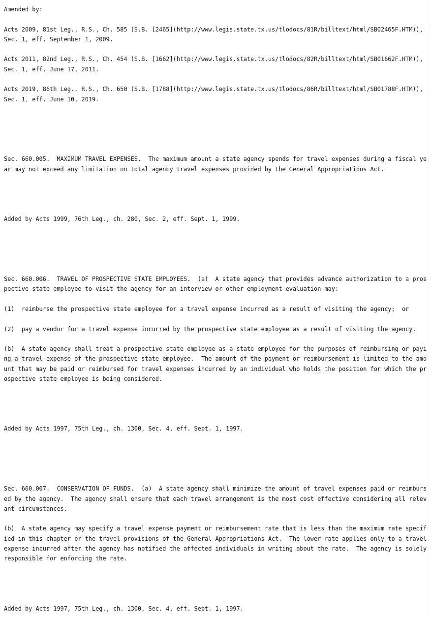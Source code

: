     Amended by: 
    
    Acts 2009, 81st Leg., R.S., Ch. 585 (S.B. [2465](http://www.legis.state.tx.us/tlodocs/81R/billtext/html/SB02465F.HTM)), Sec. 1, eff. September 1, 2009.
    
    Acts 2011, 82nd Leg., R.S., Ch. 454 (S.B. [1662](http://www.legis.state.tx.us/tlodocs/82R/billtext/html/SB01662F.HTM)), Sec. 1, eff. June 17, 2011.
    
    Acts 2019, 86th Leg., R.S., Ch. 650 (S.B. [1788](http://www.legis.state.tx.us/tlodocs/86R/billtext/html/SB01788F.HTM)), Sec. 1, eff. June 10, 2019.
    
    
    
    
    
    Sec. 660.005.  MAXIMUM TRAVEL EXPENSES.  The maximum amount a state agency spends for travel expenses during a fiscal year may not exceed any limitation on total agency travel expenses provided by the General Appropriations Act.
    
    
    
    
    Added by Acts 1999, 76th Leg., ch. 280, Sec. 2, eff. Sept. 1, 1999.
    
    
    
    
    
    Sec. 660.006.  TRAVEL OF PROSPECTIVE STATE EMPLOYEES.  (a)  A state agency that provides advance authorization to a prospective state employee to visit the agency for an interview or other employment evaluation may:
    
    (1)  reimburse the prospective state employee for a travel expense incurred as a result of visiting the agency;  or
    
    (2)  pay a vendor for a travel expense incurred by the prospective state employee as a result of visiting the agency.
    
    (b)  A state agency shall treat a prospective state employee as a state employee for the purposes of reimbursing or paying a travel expense of the prospective state employee.  The amount of the payment or reimbursement is limited to the amount that may be paid or reimbursed for travel expenses incurred by an individual who holds the position for which the prospective state employee is being considered.
    
    
    
    
    Added by Acts 1997, 75th Leg., ch. 1300, Sec. 4, eff. Sept. 1, 1997.
    
    
    
    
    
    Sec. 660.007.  CONSERVATION OF FUNDS.  (a)  A state agency shall minimize the amount of travel expenses paid or reimbursed by the agency.  The agency shall ensure that each travel arrangement is the most cost effective considering all relevant circumstances.
    
    (b)  A state agency may specify a travel expense payment or reimbursement rate that is less than the maximum rate specified in this chapter or the travel provisions of the General Appropriations Act.  The lower rate applies only to a travel expense incurred after the agency has notified the affected individuals in writing about the rate.  The agency is solely responsible for enforcing the rate.
    
    
    
    
    Added by Acts 1997, 75th Leg., ch. 1300, Sec. 4, eff. Sept. 1, 1997.
    